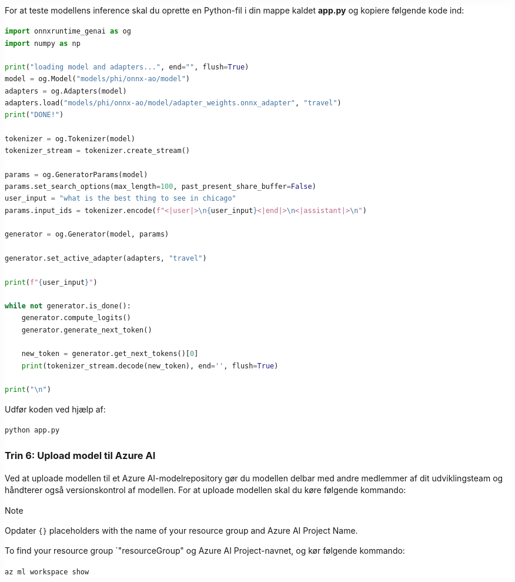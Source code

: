 For at teste modellens inference skal du oprette en Python-fil i din mappe kaldet **app.py** og kopiere følgende kode ind:

```python
import onnxruntime_genai as og
import numpy as np

print("loading model and adapters...", end="", flush=True)
model = og.Model("models/phi/onnx-ao/model")
adapters = og.Adapters(model)
adapters.load("models/phi/onnx-ao/model/adapter_weights.onnx_adapter", "travel")
print("DONE!")

tokenizer = og.Tokenizer(model)
tokenizer_stream = tokenizer.create_stream()

params = og.GeneratorParams(model)
params.set_search_options(max_length=100, past_present_share_buffer=False)
user_input = "what is the best thing to see in chicago"
params.input_ids = tokenizer.encode(f"<|user|>\n{user_input}<|end|>\n<|assistant|>\n")

generator = og.Generator(model, params)

generator.set_active_adapter(adapters, "travel")

print(f"{user_input}")

while not generator.is_done():
    generator.compute_logits()
    generator.generate_next_token()

    new_token = generator.get_next_tokens()[0]
    print(tokenizer_stream.decode(new_token), end='', flush=True)

print("\n")
```

Udfør koden ved hjælp af:

```bash
python app.py
```

### Trin 6: Upload model til Azure AI

Ved at uploade modellen til et Azure AI-modelrepository gør du modellen delbar med andre medlemmer af dit udviklingsteam og håndterer også versionskontrol af modellen. For at uploade modellen skal du køre følgende kommando:

> [!NOTE]
> Opdater `{}` placeholders with the name of your resource group and Azure AI Project Name. 

To find your resource group `"resourceGroup" og Azure AI Project-navnet, og kør følgende kommando: 

```
az ml workspace show
```
